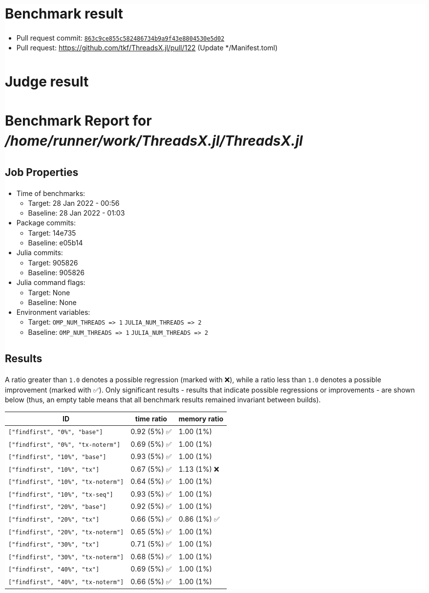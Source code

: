 # Benchmark result

* Pull request commit: [`863c9ce855c582486734b9a9f43e8804530e5d02`](https://github.com/tkf/ThreadsX.jl/commit/863c9ce855c582486734b9a9f43e8804530e5d02)
* Pull request: <https://github.com/tkf/ThreadsX.jl/pull/122> (Update */Manifest.toml)

# Judge result
# Benchmark Report for */home/runner/work/ThreadsX.jl/ThreadsX.jl*

## Job Properties
* Time of benchmarks:
    - Target: 28 Jan 2022 - 00:56
    - Baseline: 28 Jan 2022 - 01:03
* Package commits:
    - Target: 14e735
    - Baseline: e05b14
* Julia commits:
    - Target: 905826
    - Baseline: 905826
* Julia command flags:
    - Target: None
    - Baseline: None
* Environment variables:
    - Target: `OMP_NUM_THREADS => 1` `JULIA_NUM_THREADS => 2`
    - Baseline: `OMP_NUM_THREADS => 1` `JULIA_NUM_THREADS => 2`

## Results
A ratio greater than `1.0` denotes a possible regression (marked with :x:), while a ratio less
than `1.0` denotes a possible improvement (marked with :white_check_mark:). Only significant results - results
that indicate possible regressions or improvements - are shown below (thus, an empty table means that all
benchmark results remained invariant between builds).

| ID                                                     | time ratio                   | memory ratio                 |
|--------------------------------------------------------|------------------------------|------------------------------|
| `["findfirst", "0%", "base"]`                          | 0.92 (5%) :white_check_mark: |                   1.00 (1%)  |
| `["findfirst", "0%", "tx-noterm"]`                     | 0.69 (5%) :white_check_mark: |                   1.00 (1%)  |
| `["findfirst", "10%", "base"]`                         | 0.93 (5%) :white_check_mark: |                   1.00 (1%)  |
| `["findfirst", "10%", "tx"]`                           | 0.67 (5%) :white_check_mark: |                1.13 (1%) :x: |
| `["findfirst", "10%", "tx-noterm"]`                    | 0.64 (5%) :white_check_mark: |                   1.00 (1%)  |
| `["findfirst", "10%", "tx-seq"]`                       | 0.93 (5%) :white_check_mark: |                   1.00 (1%)  |
| `["findfirst", "20%", "base"]`                         | 0.92 (5%) :white_check_mark: |                   1.00 (1%)  |
| `["findfirst", "20%", "tx"]`                           | 0.66 (5%) :white_check_mark: | 0.86 (1%) :white_check_mark: |
| `["findfirst", "20%", "tx-noterm"]`                    | 0.65 (5%) :white_check_mark: |                   1.00 (1%)  |
| `["findfirst", "30%", "tx"]`                           | 0.71 (5%) :white_check_mark: |                   1.00 (1%)  |
| `["findfirst", "30%", "tx-noterm"]`                    | 0.68 (5%) :white_check_mark: |                   1.00 (1%)  |
| `["findfirst", "40%", "tx"]`                           | 0.69 (5%) :white_check_mark: |                   1.00 (1%)  |
| `["findfirst", "40%", "tx-noterm"]`                    | 0.66 (5%) :white_check_mark: |                   1.00 (1%)  |